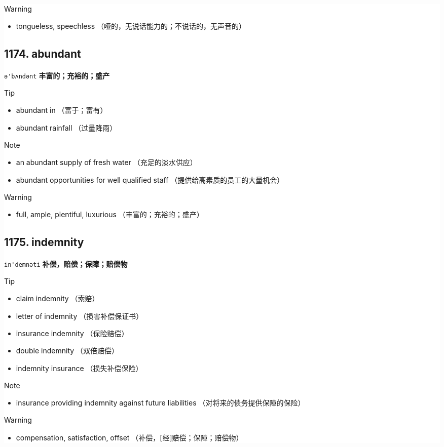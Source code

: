 > [!WARNING]
>
> - tongueless, speechless （哑的，无说话能力的；不说话的，无声音的）
>

## 1174. abundant

`ə'bʌndənt`  **丰富的；充裕的；盛产**

> [!TIP]
>
> - abundant in （富于；富有）
>
> - abundant rainfall （过量降雨）
>

> [!NOTE]
>
> - an abundant supply of fresh water （充足的淡水供应）
>
> - abundant opportunities for well qualified staff （提供给高素质的员工的大量机会）
>

> [!WARNING]
>
> - full, ample, plentiful, luxurious （丰富的；充裕的；盛产）
>

## 1175. indemnity

`in'demnəti`  **补偿，赔偿；保障；赔偿物**

> [!TIP]
>
> - claim indemnity （索赔）
>
> - letter of indemnity （损害补偿保证书）
>
> - insurance indemnity （保险赔偿）
>
> - double indemnity （双倍赔偿）
>
> - indemnity insurance （损失补偿保险）
>

> [!NOTE]
>
> - insurance providing indemnity against future liabilities （对将来的债务提供保障的保险）
>

> [!WARNING]
>
> - compensation, satisfaction, offset （补偿，[经]赔偿；保障；赔偿物）
>
